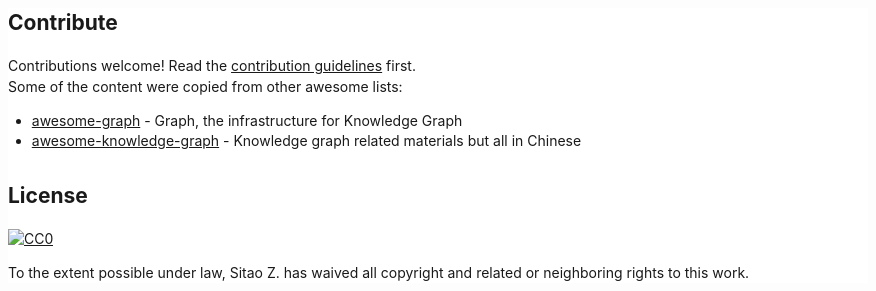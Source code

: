 ## Contribute

Contributions welcome! Read the [contribution guidelines](contributing.md) first.  
Some of the content were copied from other awesome lists:  

* [awesome-graph](https://github.com/jbmusso/awesome-graph) - Graph, the infrastructure for Knowledge Graph
* [awesome-knowledge-graph](https://github.com/husthuke/awesome-knowledge-graph) - Knowledge graph related materials but all in Chinese

## License

[![CC0](http://mirrors.creativecommons.org/presskit/buttons/88x31/svg/cc-zero.svg)](http://creativecommons.org/publicdomain/zero/1.0)

To the extent possible under law, Sitao Z. has waived all copyright and related or neighboring rights to this work.

